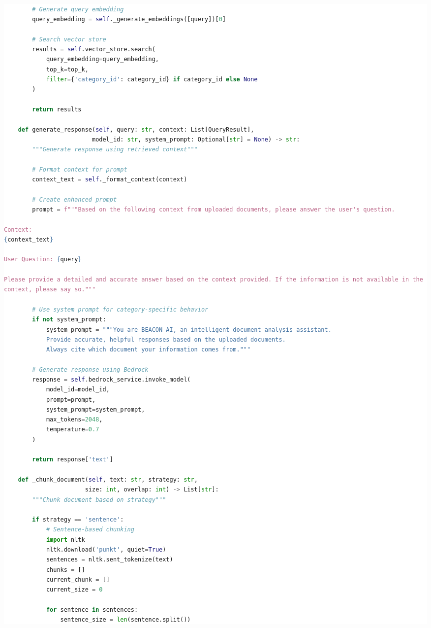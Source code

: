 ```python
        # Generate query embedding
        query_embedding = self._generate_embeddings([query])[0]
        
        # Search vector store
        results = self.vector_store.search(
            query_embedding=query_embedding,
            top_k=top_k,
            filter={'category_id': category_id} if category_id else None
        )
        
        return results
    
    def generate_response(self, query: str, context: List[QueryResult],
                         model_id: str, system_prompt: Optional[str] = None) -> str:
        """Generate response using retrieved context"""
        
        # Format context for prompt
        context_text = self._format_context(context)
        
        # Create enhanced prompt
        prompt = f"""Based on the following context from uploaded documents, please answer the user's question.

Context:
{context_text}

User Question: {query}

Please provide a detailed and accurate answer based on the context provided. If the information is not available in the context, please say so."""
        
        # Use system prompt for category-specific behavior
        if not system_prompt:
            system_prompt = """You are BEACON AI, an intelligent document analysis assistant. 
            Provide accurate, helpful responses based on the uploaded documents. 
            Always cite which document your information comes from."""
        
        # Generate response using Bedrock
        response = self.bedrock_service.invoke_model(
            model_id=model_id,
            prompt=prompt,
            system_prompt=system_prompt,
            max_tokens=2048,
            temperature=0.7
        )
        
        return response['text']
    
    def _chunk_document(self, text: str, strategy: str, 
                       size: int, overlap: int) -> List[str]:
        """Chunk document based on strategy"""
        
        if strategy == 'sentence':
            # Sentence-based chunking
            import nltk
            nltk.download('punkt', quiet=True)
            sentences = nltk.sent_tokenize(text)
            chunks = []
            current_chunk = []
            current_size = 0
            
            for sentence in sentences:
                sentence_size = len(sentence.split())
```